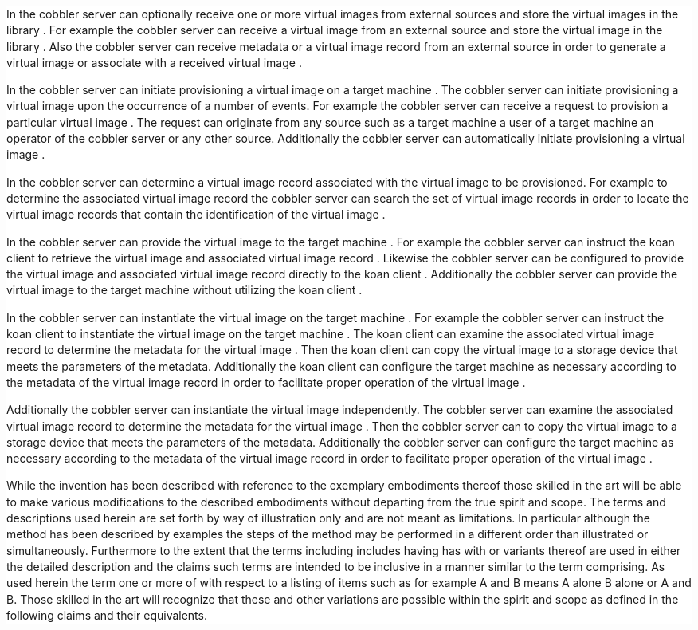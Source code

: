 In the cobbler server can optionally receive one or more virtual images from external sources and store the virtual images in the library . For example the cobbler server can receive a virtual image from an external source and store the virtual image in the library . Also the cobbler server can receive metadata or a virtual image record from an external source in order to generate a virtual image or associate with a received virtual image .

In the cobbler server can initiate provisioning a virtual image on a target machine . The cobbler server can initiate provisioning a virtual image upon the occurrence of a number of events. For example the cobbler server can receive a request to provision a particular virtual image . The request can originate from any source such as a target machine a user of a target machine an operator of the cobbler server or any other source. Additionally the cobbler server can automatically initiate provisioning a virtual image .

In the cobbler server can determine a virtual image record associated with the virtual image to be provisioned. For example to determine the associated virtual image record the cobbler server can search the set of virtual image records in order to locate the virtual image records that contain the identification of the virtual image .

In the cobbler server can provide the virtual image to the target machine . For example the cobbler server can instruct the koan client to retrieve the virtual image and associated virtual image record . Likewise the cobbler server can be configured to provide the virtual image and associated virtual image record directly to the koan client . Additionally the cobbler server can provide the virtual image to the target machine without utilizing the koan client .

In the cobbler server can instantiate the virtual image on the target machine . For example the cobbler server can instruct the koan client to instantiate the virtual image on the target machine . The koan client can examine the associated virtual image record to determine the metadata for the virtual image . Then the koan client can copy the virtual image to a storage device that meets the parameters of the metadata. Additionally the koan client can configure the target machine as necessary according to the metadata of the virtual image record in order to facilitate proper operation of the virtual image .

Additionally the cobbler server can instantiate the virtual image independently. The cobbler server can examine the associated virtual image record to determine the metadata for the virtual image . Then the cobbler server can to copy the virtual image to a storage device that meets the parameters of the metadata. Additionally the cobbler server can configure the target machine as necessary according to the metadata of the virtual image record in order to facilitate proper operation of the virtual image .

While the invention has been described with reference to the exemplary embodiments thereof those skilled in the art will be able to make various modifications to the described embodiments without departing from the true spirit and scope. The terms and descriptions used herein are set forth by way of illustration only and are not meant as limitations. In particular although the method has been described by examples the steps of the method may be performed in a different order than illustrated or simultaneously. Furthermore to the extent that the terms including includes having has with or variants thereof are used in either the detailed description and the claims such terms are intended to be inclusive in a manner similar to the term comprising. As used herein the term one or more of with respect to a listing of items such as for example A and B means A alone B alone or A and B. Those skilled in the art will recognize that these and other variations are possible within the spirit and scope as defined in the following claims and their equivalents.


